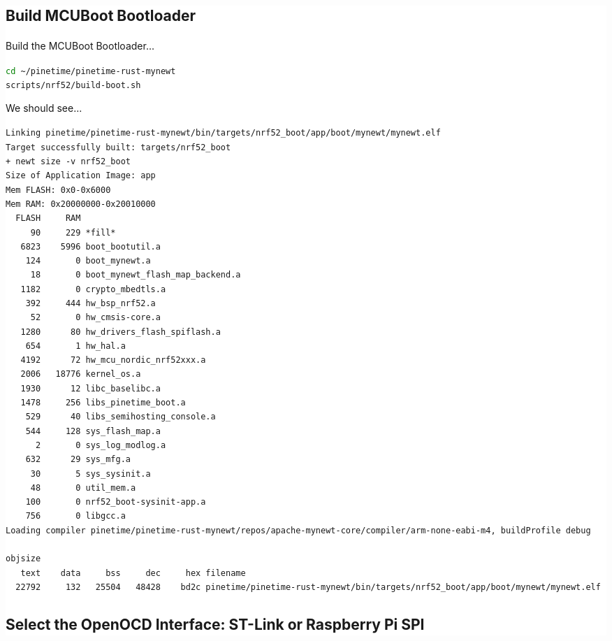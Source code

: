 ## Build MCUBoot Bootloader

Build the MCUBoot Bootloader...

```bash
cd ~/pinetime/pinetime-rust-mynewt
scripts/nrf52/build-boot.sh
```

We should see...

```
Linking pinetime/pinetime-rust-mynewt/bin/targets/nrf52_boot/app/boot/mynewt/mynewt.elf
Target successfully built: targets/nrf52_boot
+ newt size -v nrf52_boot
Size of Application Image: app
Mem FLASH: 0x0-0x6000
Mem RAM: 0x20000000-0x20010000
  FLASH     RAM 
     90     229 *fill*
   6823    5996 boot_bootutil.a
    124       0 boot_mynewt.a
     18       0 boot_mynewt_flash_map_backend.a
   1182       0 crypto_mbedtls.a
    392     444 hw_bsp_nrf52.a
     52       0 hw_cmsis-core.a
   1280      80 hw_drivers_flash_spiflash.a
    654       1 hw_hal.a
   4192      72 hw_mcu_nordic_nrf52xxx.a
   2006   18776 kernel_os.a
   1930      12 libc_baselibc.a
   1478     256 libs_pinetime_boot.a
    529      40 libs_semihosting_console.a
    544     128 sys_flash_map.a
      2       0 sys_log_modlog.a
    632      29 sys_mfg.a
     30       5 sys_sysinit.a
     48       0 util_mem.a
    100       0 nrf52_boot-sysinit-app.a
    756       0 libgcc.a
Loading compiler pinetime/pinetime-rust-mynewt/repos/apache-mynewt-core/compiler/arm-none-eabi-m4, buildProfile debug

objsize
   text    data     bss     dec     hex filename
  22792     132   25504   48428    bd2c pinetime/pinetime-rust-mynewt/bin/targets/nrf52_boot/app/boot/mynewt/mynewt.elf
```

## Select the OpenOCD Interface: ST-Link or Raspberry Pi SPI
